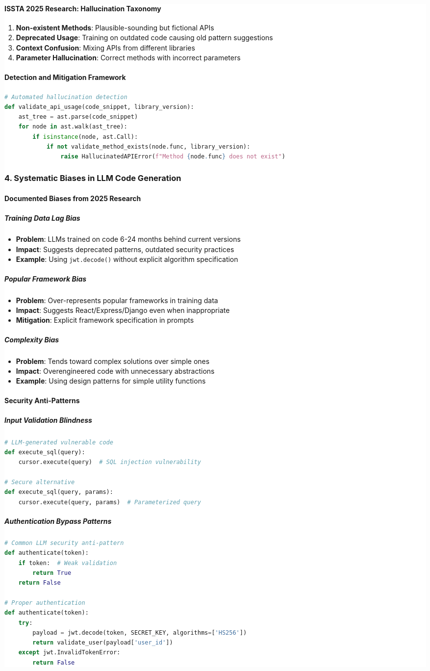 #### ISSTA 2025 Research: Hallucination Taxonomy
1. **Non-existent Methods**: Plausible-sounding but fictional APIs
2. **Deprecated Usage**: Training on outdated code causing old pattern suggestions
3. **Context Confusion**: Mixing APIs from different libraries
4. **Parameter Hallucination**: Correct methods with incorrect parameters

#### Detection and Mitigation Framework
```python
# Automated hallucination detection
def validate_api_usage(code_snippet, library_version):
    ast_tree = ast.parse(code_snippet)
    for node in ast.walk(ast_tree):
        if isinstance(node, ast.Call):
            if not validate_method_exists(node.func, library_version):
                raise HallucinatedAPIError(f"Method {node.func} does not exist")
```

### 4. Systematic Biases in LLM Code Generation

#### Documented Biases from 2025 Research

##### Training Data Lag Bias
- **Problem**: LLMs trained on code 6-24 months behind current versions
- **Impact**: Suggests deprecated patterns, outdated security practices
- **Example**: Using `jwt.decode()` without explicit algorithm specification

##### Popular Framework Bias  
- **Problem**: Over-represents popular frameworks in training data
- **Impact**: Suggests React/Express/Django even when inappropriate
- **Mitigation**: Explicit framework specification in prompts

##### Complexity Bias
- **Problem**: Tends toward complex solutions over simple ones
- **Impact**: Overengineered code with unnecessary abstractions
- **Example**: Using design patterns for simple utility functions

#### Security Anti-Patterns

##### Input Validation Blindness
```python
# LLM-generated vulnerable code
def execute_sql(query):
    cursor.execute(query)  # SQL injection vulnerability
    
# Secure alternative
def execute_sql(query, params):
    cursor.execute(query, params)  # Parameterized query
```

##### Authentication Bypass Patterns
```python
# Common LLM security anti-pattern
def authenticate(token):
    if token:  # Weak validation
        return True
    return False

# Proper authentication
def authenticate(token):
    try:
        payload = jwt.decode(token, SECRET_KEY, algorithms=['HS256'])
        return validate_user(payload['user_id'])
    except jwt.InvalidTokenError:
        return False
```